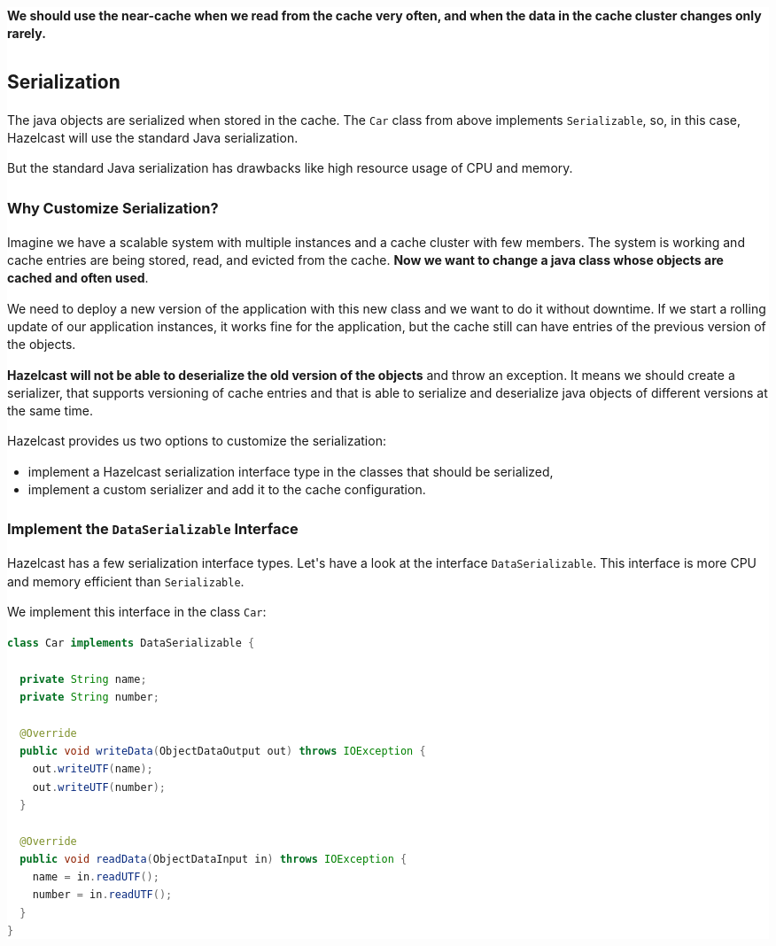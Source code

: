 **We should use the near-cache when we read from the cache very often, and when the data in the cache cluster changes only rarely.**

## Serialization
The java objects are serialized when stored in the cache. 
The `Car` class from above implements `Serializable`, so, in this case, Hazelcast will use
the standard Java serialization.

But the standard Java serialization has drawbacks like high resource usage of CPU and memory.

### Why Customize Serialization?

Imagine we have a scalable system with multiple instances and a cache cluster with few members.
The system is working and cache entries are being stored, read, and evicted from the cache.
**Now we want to change a java class whose objects are cached and often used**. 

We need to deploy a new version of the application with this new class
and we want to do it without downtime. If we start a rolling update of our application instances,
it works fine for the application, but the cache still can have entries of the previous version of the objects. 

**Hazelcast will not be able to deserialize the old version of the objects** and throw an exception. 
It means we should create a serializer, that supports versioning of cache entries and that is able
to serialize and deserialize java objects of different versions at the same time.

Hazelcast provides us two options to customize the serialization:

* implement a Hazelcast serialization interface type in the classes that should be serialized,
* implement a custom serializer and add it to the cache configuration.

### Implement the `DataSerializable` Interface

Hazelcast has a few serialization interface types. Let's have a look at the interface `DataSerializable`.
This interface is more CPU and memory efficient than `Serializable`.

We implement this interface in the class `Car`:

```java
class Car implements DataSerializable {

  private String name;
  private String number;

  @Override
  public void writeData(ObjectDataOutput out) throws IOException {
    out.writeUTF(name);
    out.writeUTF(number);
  }

  @Override
  public void readData(ObjectDataInput in) throws IOException {
    name = in.readUTF();
    number = in.readUTF();
  }
}
```
